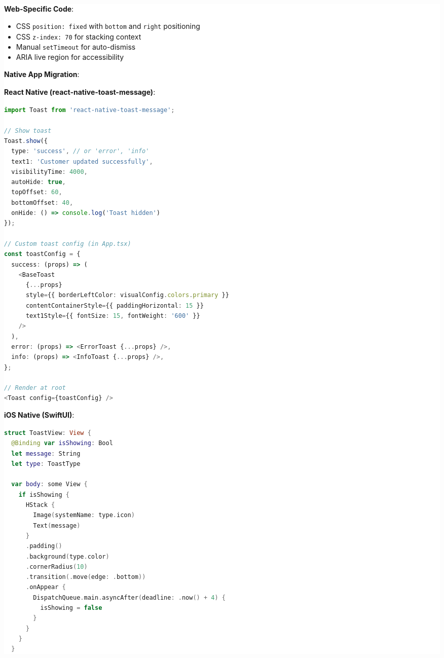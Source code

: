 **Web-Specific Code**:
- CSS `position: fixed` with `bottom` and `right` positioning
- CSS `z-index: 70` for stacking context
- Manual `setTimeout` for auto-dismiss
- ARIA live region for accessibility

**Native App Migration**:

**React Native (react-native-toast-message)**:
```typescript
import Toast from 'react-native-toast-message';

// Show toast
Toast.show({
  type: 'success', // or 'error', 'info'
  text1: 'Customer updated successfully',
  visibilityTime: 4000,
  autoHide: true,
  topOffset: 60,
  bottomOffset: 40,
  onHide: () => console.log('Toast hidden')
});

// Custom toast config (in App.tsx)
const toastConfig = {
  success: (props) => (
    <BaseToast
      {...props}
      style={{ borderLeftColor: visualConfig.colors.primary }}
      contentContainerStyle={{ paddingHorizontal: 15 }}
      text1Style={{ fontSize: 15, fontWeight: '600' }}
    />
  ),
  error: (props) => <ErrorToast {...props} />,
  info: (props) => <InfoToast {...props} />,
};

// Render at root
<Toast config={toastConfig} />
```

**iOS Native (SwiftUI)**:
```swift
struct ToastView: View {
  @Binding var isShowing: Bool
  let message: String
  let type: ToastType

  var body: some View {
    if isShowing {
      HStack {
        Image(systemName: type.icon)
        Text(message)
      }
      .padding()
      .background(type.color)
      .cornerRadius(10)
      .transition(.move(edge: .bottom))
      .onAppear {
        DispatchQueue.main.asyncAfter(deadline: .now() + 4) {
          isShowing = false
        }
      }
    }
  }
```